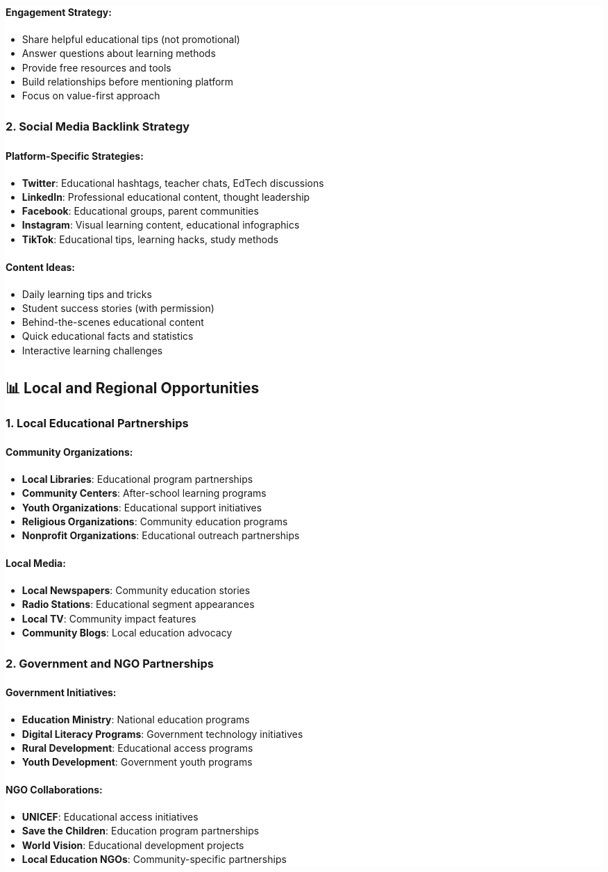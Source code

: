 #### **Engagement Strategy:**
- Share helpful educational tips (not promotional)
- Answer questions about learning methods
- Provide free resources and tools
- Build relationships before mentioning platform
- Focus on value-first approach

### **2. Social Media Backlink Strategy**

#### **Platform-Specific Strategies:**
- **Twitter**: Educational hashtags, teacher chats, EdTech discussions
- **LinkedIn**: Professional educational content, thought leadership
- **Facebook**: Educational groups, parent communities
- **Instagram**: Visual learning content, educational infographics
- **TikTok**: Educational tips, learning hacks, study methods

#### **Content Ideas:**
- Daily learning tips and tricks
- Student success stories (with permission)
- Behind-the-scenes educational content
- Quick educational facts and statistics
- Interactive learning challenges

## 📊 **Local and Regional Opportunities**

### **1. Local Educational Partnerships**

#### **Community Organizations:**
- **Local Libraries**: Educational program partnerships
- **Community Centers**: After-school learning programs
- **Youth Organizations**: Educational support initiatives
- **Religious Organizations**: Community education programs
- **Nonprofit Organizations**: Educational outreach partnerships

#### **Local Media:**
- **Local Newspapers**: Community education stories
- **Radio Stations**: Educational segment appearances
- **Local TV**: Community impact features
- **Community Blogs**: Local education advocacy

### **2. Government and NGO Partnerships**

#### **Government Initiatives:**
- **Education Ministry**: National education programs
- **Digital Literacy Programs**: Government technology initiatives
- **Rural Development**: Educational access programs
- **Youth Development**: Government youth programs

#### **NGO Collaborations:**
- **UNICEF**: Educational access initiatives
- **Save the Children**: Education program partnerships
- **World Vision**: Educational development projects
- **Local Education NGOs**: Community-specific partnerships
